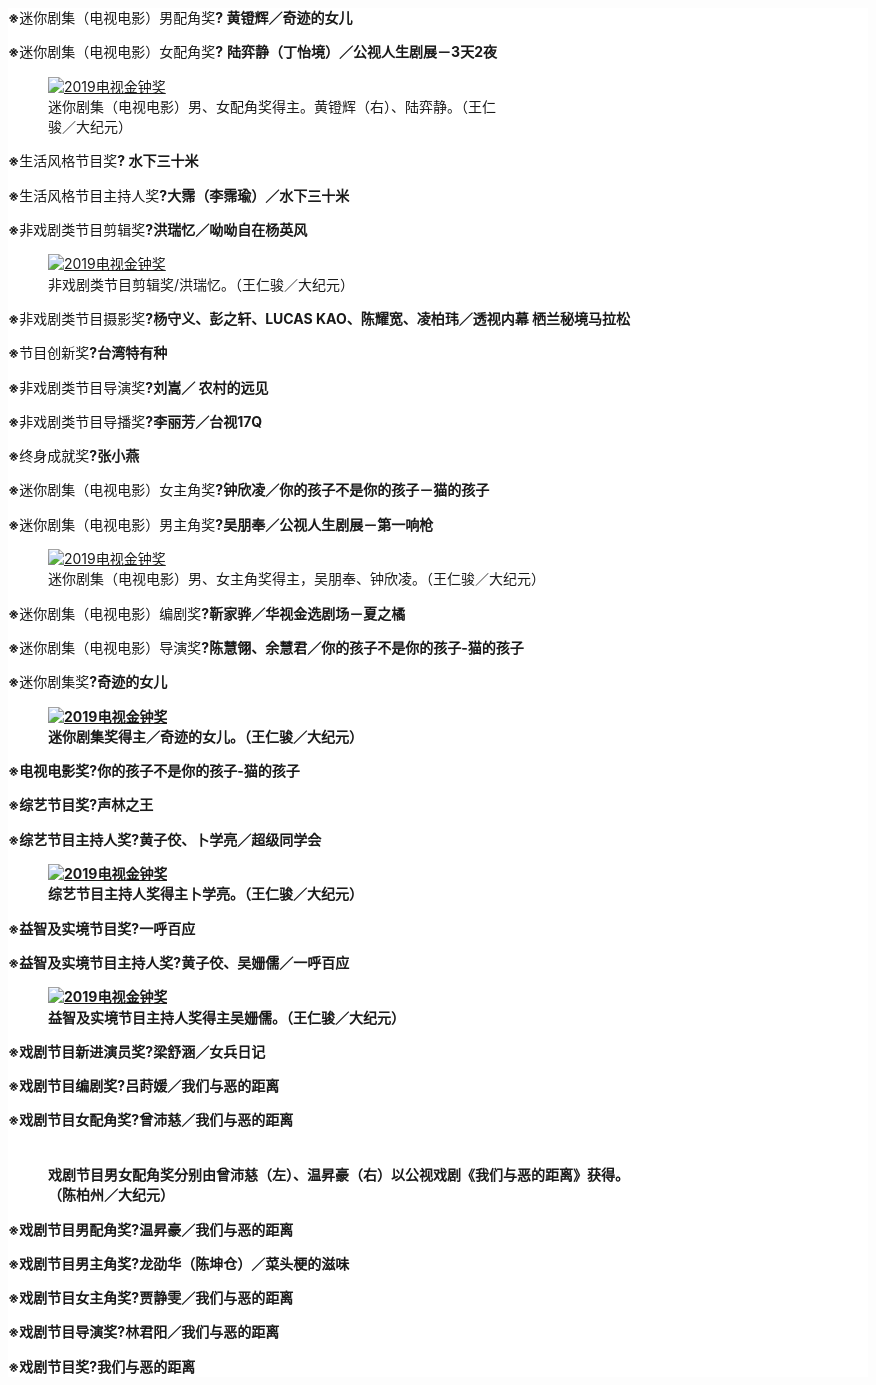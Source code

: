 <p><strong>※</strong>迷你剧集（电视电影）男配角奖<strong>? 黄镫辉／奇迹的女儿</strong></p>
<p><strong>※</strong>迷你剧集（电视电影）女配角奖<strong>?</strong> <strong>陆弈静（丁怡境）／公视人生剧展－3天2夜</strong></p>
<figure id="attachment_11570484" aria-describedby="caption-attachment-11570484" style="width: 450px" class="wp-caption aligncenter"><a target="_blank" href="https://i.epochtimes.com/assets/uploads/2019/10/191005105426100088.jpg"><img decoding="async" class="wp-image-11570484" title="2019电视金钟奖" src="https://i.epochtimes.com/assets/uploads/2019/10/191005105426100088.jpg" alt="2019电视金钟奖" width="450" b="676" /></a><figcaption id="caption-attachment-11570484" class="wp-caption-text">迷你剧集（电视电影）男、女配角奖得主。黄镫辉（右）、陆弈静。（王仁骏／大纪元）</figcaption></figure>
<p><strong>※</strong>生活风格节目奖<strong>? 水下三十米</strong></p>
<p><strong>※</strong>生活风格节目主持人奖<strong>?大霈（李霈瑜）／水下三十米</strong></p>
<p><strong>※</strong>非戏剧类节目剪辑奖<strong>?洪瑞忆／呦呦自在杨英风</strong></p>
<figure id="attachment_11570397" aria-describedby="caption-attachment-11570397" style="width: 600px" class="wp-caption aligncenter"><a target="_blank" href="https://i.epochtimes.com/assets/uploads/2019/10/191005094957100088.jpg"><img decoding="async" class="wp-image-11570397 size-large" title="2019电视金钟奖" src="https://i.epochtimes.com/assets/uploads/2019/10/191005094957100088-600x400.jpg" alt="2019电视金钟奖" width="600" b="400" /></a><figcaption id="caption-attachment-11570397" class="wp-caption-text">非戏剧类节目剪辑奖/洪瑞忆。（王仁骏／大纪元）</figcaption></figure>
<p><strong>※</strong>非戏剧类节目摄影奖<strong>?杨守义、彭之轩、LUCAS KAO、陈耀宽、凌柏玮／透视内幕 栖兰秘境马拉松</strong></p>
<p><strong>※</strong>节目创新奖<strong>?台湾特有种</strong></p>
<p><strong>※</strong>非戏剧类节目导演奖<strong>?刘嵩／ 农村的远见</strong></p>
<p><strong>※</strong>非戏剧类节目导播奖<strong>?李丽芳／台视17Q</strong></p>
<p><strong>※</strong>终身成就奖<strong>?张小燕</strong></p>
<p><strong>※</strong>迷你剧集（电视电影）女主角奖<strong>?钟欣凌／你的孩子不是你的孩子－猫的孩子</strong></p>
<p><strong>※</strong>迷你剧集（电视电影）男主角奖<strong>?吴朋奉／公视人生剧展－第一响枪</strong></p>
<figure id="attachment_11570500" aria-describedby="caption-attachment-11570500" style="width: 600px" class="wp-caption aligncenter"><a target="_blank" href="https://i.epochtimes.com/assets/uploads/2019/10/191005113128100088.jpg"><img decoding="async" class="wp-image-11570500 size-large" title="2019电视金钟奖" src="https://i.epochtimes.com/assets/uploads/2019/10/191005113128100088-600x400.jpg" alt="2019电视金钟奖" width="600" b="400" /></a><figcaption id="caption-attachment-11570500" class="wp-caption-text">迷你剧集（电视电影）男、女主角奖得主，吴朋奉、钟欣凌。（王仁骏／大纪元）</figcaption></figure>
<p><strong>※</strong>迷你剧集（电视电影）编剧奖<strong>?靳家骅／华视金选剧场－夏之橘</strong></p>
<p><strong>※</strong>迷你剧集（电视电影）导演奖<strong>?陈慧翎、余慧君／你的孩子不是你的孩子-猫的孩子</strong></p>
<p><strong>※</strong>迷你剧集奖<strong>?奇迹的女儿<br />
<figure id="attachment_11570607" aria-describedby="caption-attachment-11570607" style="width: 600px" class="wp-caption aligncenter"><a target="_blank" href="https://i.epochtimes.com/assets/uploads/2019/10/191005113508100088.jpg"><img decoding="async" class="wp-image-11570607 size-large" title="2019电视金钟奖" src="https://i.epochtimes.com/assets/uploads/2019/10/191005113508100088-600x400.jpg" alt="2019电视金钟奖" width="600" b="400" /></a><figcaption id="caption-attachment-11570607" class="wp-caption-text">迷你剧集奖得主／奇迹的女儿。（王仁骏／大纪元）</figcaption></figure>
<p><strong>※</strong>电视电影奖<strong>?你的孩子不是你的孩子-猫的孩子</strong></p>
<p><strong>※</strong>综艺节目奖<strong>?声林之王</strong></p>
<p><strong>※</strong>综艺节目主持人奖<strong>?黄子佼、卜学亮／超级同学会</strong></p>
<figure id="attachment_11570537" aria-describedby="caption-attachment-11570537" style="width: 600px" class="wp-caption aligncenter"><a target="_blank" href="https://i.epochtimes.com/assets/uploads/2019/10/191005114125100088.jpg"><img decoding="async" class="wp-image-11570537 size-large" title="2019电视金钟奖" src="https://i.epochtimes.com/assets/uploads/2019/10/191005114125100088-600x400.jpg" alt="2019电视金钟奖" width="600" b="400" /></a><figcaption id="caption-attachment-11570537" class="wp-caption-text">综艺节目主持人奖得主卜学亮。（王仁骏／大纪元）</figcaption></figure>
<p><strong>※</strong>益智及实境节目奖<strong>?一呼百应</strong></p>
<p><strong>※</strong>益智及实境节目主持人奖<strong>?黄子佼、吴姗儒／一呼百应</strong></p>
<figure id="attachment_11570555" aria-describedby="caption-attachment-11570555" style="width: 600px" class="wp-caption aligncenter"><a target="_blank" href="https://i.epochtimes.com/assets/uploads/2019/10/191005114548100088.jpg"><img decoding="async" class="wp-image-11570555 size-large" title="2019电视金钟奖" src="https://i.epochtimes.com/assets/uploads/2019/10/191005114548100088-600x400.jpg" alt="2019电视金钟奖" width="600" b="400" /></a><figcaption id="caption-attachment-11570555" class="wp-caption-text">益智及实境节目主持人奖得主吴姗儒。（王仁骏／大纪元）</figcaption></figure>
<p><strong>※</strong>戏剧节目新进演员奖<strong>?梁舒涵／女兵日记</strong></p>
<p><strong>※</strong>戏剧节目编剧奖<strong>?吕莳媛／我们与恶的距离</strong></p>
<p><strong>※</strong>戏剧节目女配角奖<strong>?曾沛慈／我们与恶的距离</strong></p>
<figure id="attachment_11571148" aria-describedby="caption-attachment-11571148" style="width: 600px" class="wp-caption aligncenter"><a target="_blank" href="https://i.epochtimes.com/assets/uploads/2019/10/1910060044202384.jpg"><img decoding="async" class="size-large wp-image-11571148" title="" src="https://i.epochtimes.com/assets/uploads/2019/10/1910060044202384-600x400.jpg" alt="" width="600" b="400" /></a><figcaption id="caption-attachment-11571148" class="wp-caption-text">戏剧节目男女配角奖分别由曾沛慈（左）、温昇豪（右）以公视戏剧《我们与恶的距离》获得。（陈柏州／大纪元）</figcaption></figure>
<p><strong>※</strong>戏剧节目男配角奖<strong>?温昇豪／我们与恶的距离</strong></p>
<p><strong>※</strong>戏剧节目男主角奖<strong>?龙劭华（陈坤仓）／菜头梗的滋味</strong></p>
<p><strong>※</strong>戏剧节目女主角奖<strong>?贾静雯／我们与恶的距离</strong></p>
<p><strong>※</strong>戏剧节目导演奖<strong>?林君阳／我们与恶的距离</strong></p>
<p><strong>※</strong>戏剧节目奖<strong>?我们与恶的距离</strong></p>